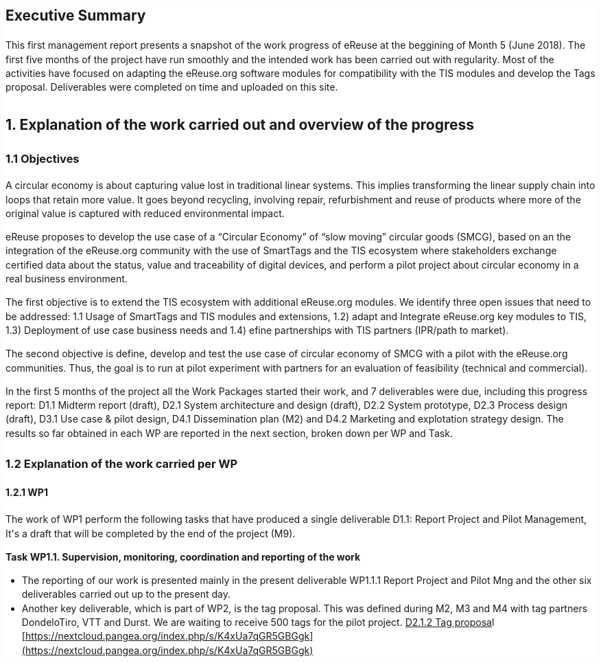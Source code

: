 ## Executive Summary

This first management report presents a snapshot of the work progress of eReuse at the beggining of Month 5 \(June 2018\). The first five months of the project have run smoothly and the intended work has been carried out with regularity. Most of the activities have focused on adapting the eReuse.org software modules for compatibility with the TIS modules and develop the Tags proposal. Deliverables were completed on time and uploaded on this site. 

## 1. Explanation of the work carried out and overview of the progress

### 1.1 Objectives

A circular economy is about capturing value lost in traditional linear systems. This implies transforming the linear supply chain into loops that retain more value. It goes beyond recycling, involving repair, refurbishment and reuse of products where more of the original value is captured with reduced environmental impact. 

eReuse proposes to develop the use case of a “Circular Economy” of “slow moving” circular goods \(SMCG\), based on an the integration of the eReuse.org community with the use of SmartTags and the TIS ecosystem where stakeholders exchange certified data about the status, value and traceability of digital devices, and perform a pilot project about circular economy in a real business environment. 

The first objective is to extend the TIS ecosystem with additional eReuse.org modules. We identify three open issues that need to be addressed: 1.1 Usage of SmartTags and TIS modules and extensions , 1.2\)  adapt and Integrate eReuse.org key modules to TIS , 1.3\) Deployment of use case business needs  and 1.4\) efine partnerships with TIS partners \(IPR/path to market\) .

The second objective is define, develop and test the use case of circular economy of SMCG with a pilot with the eReuse.org communities.  Thus, the goal is to run at pilot experiment with partners for an evaluation of feasibility \(technical and commercial\).

 In the first 5 months of the project all the Work Packages started their work, and 7 deliverables were due, including this progress report: D1.1 Midterm report \(draft\), D2.1 System architecture and design \(draft\), D2.2  System prototype, D2.3 Process design \(draft\), D3.1 Use case & pilot design, D4.1 Dissemination plan \(M2\) and D4.2 Marketing and explotation strategy design. The results so far obtained in each WP are reported in the next section, broken down per WP and Task. 

### 1.2 Explanation of the work carried per WP

#### 1.2.1 WP1 

The work of WP1 perform the following tasks that have produced a single deliverable D1.1: Report Project and Pilot Management, It's a draft that will be completed by the end of the project \(M9\).

**Task WP1.1. Supervision, monitoring, coordination and reporting of the work**

* The reporting of our work is presented mainly in the present deliverable WP1.1.1 Report Project and Pilot Mng and the other six deliverables carried out up to the present day. 
* Another key deliverable, which is part of WP2, is the tag proposal. This was defined during M2, M3 and M4 with tag partners DondeloTiro, VTT and Durst.  We are waiting to receive 500 tags for the pilot project. [D2.1.2 Tag proposa](https://nextcloud.pangea.org/index.php/s/K4xUa7qGR5GBGgk)l [https://nextcloud.pangea.org/index.php/s/K4xUa7qGR5GBGgk](https://nextcloud.pangea.org/index.php/s/K4xUa7qGR5GBGgk)
